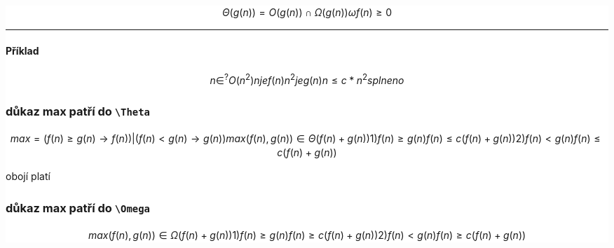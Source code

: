```math

\Theta(g(n)) = O(g(n)) \cap \Omega(g(n))

\omega


f(n) \ge 0

```

---
#### Příklad
```math
n \in^? O(n^2)

n je f(n)

n^2 je g(n)

n \le c* n^2

splneno

```
### důkaz max patří do ```\Theta```

```math

max = (f(n) \ge g(n) \rightarrow f(n)) | (f(n) < g(n) \rightarrow g(n))

max(f(n), g(n)) \in \Theta(f(n)+g(n))

1) f(n) \ge g(n)

f(n) \le c(f(n)+g(n))

2) f(n) < g(n)

f(n) \le c(f(n)+g(n))

```
obojí platí

### důkaz max patří do ```\Omega```

```math
max(f(n), g(n)) \in \Omega(f(n)+g(n))

1) f(n) \ge g(n)

f(n) \ge c(f(n)+g(n))

2) f(n) < g(n)

f(n) \ge c(f(n)+g(n))

```

